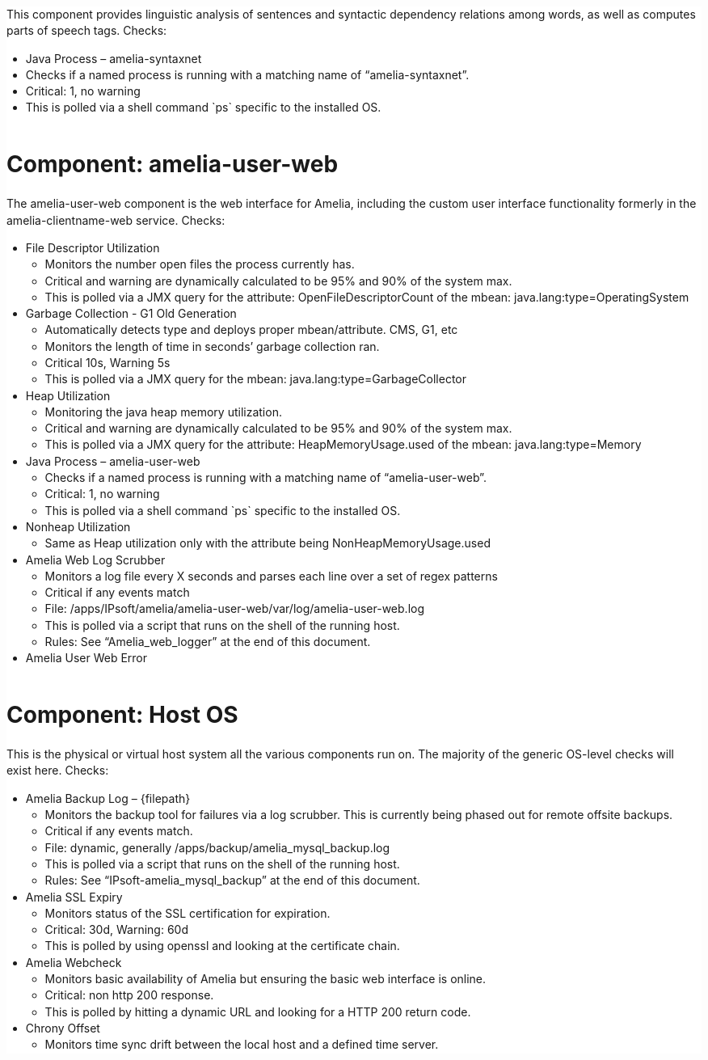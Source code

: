 This component provides linguistic analysis of sentences and syntactic dependency relations among words, as well as computes parts of speech tags.
Checks:
-   Java Process – amelia-syntaxnet
-   Checks if a named process is running with a matching name of “amelia-syntaxnet”.
-   Critical: 1, no warning
-   This is polled via a shell command \`ps\` specific to the installed OS.
# Component: amelia-user-web
The amelia-user-web component is the web interface for Amelia, including the custom user interface functionality formerly in the amelia-clientname-web service.
Checks:
-   File Descriptor Utilization
    -   Monitors the number open files the process currently has.
    -   Critical and warning are dynamically calculated to be 95% and 90% of the system max.
    -   This is polled via a JMX query for the attribute: OpenFileDescriptorCount of the mbean: java.lang:type=OperatingSystem
-   Garbage Collection - G1 Old Generation
    -   Automatically detects type and deploys proper mbean/attribute. CMS, G1, etc
    -   Monitors the length of time in seconds’ garbage collection ran.
    -   Critical 10s, Warning 5s
    -   This is polled via a JMX query for the mbean: java.lang:type=GarbageCollector
-   Heap Utilization
    -   Monitoring the java heap memory utilization.
    -   Critical and warning are dynamically calculated to be 95% and 90% of the system max.
    -   This is polled via a JMX query for the attribute: HeapMemoryUsage.used of the mbean: java.lang:type=Memory
-   Java Process – amelia-user-web
    -   Checks if a named process is running with a matching name of “amelia-user-web”.
    -   Critical: 1, no warning
    -   This is polled via a shell command \`ps\` specific to the installed OS.
-   Nonheap Utilization
    -   Same as Heap utilization only with the attribute being NonHeapMemoryUsage.used
-   Amelia Web Log Scrubber
    -   Monitors a log file every X seconds and parses each line over a set of regex patterns
    -   Critical if any events match
    -   File: /apps/IPsoft/amelia/amelia-user-web/var/log/amelia-user-web.log
    -   This is polled via a script that runs on the shell of the running host.
    -   Rules: See “Amelia_web_logger” at the end of this document.
-   Amelia User Web Error
# Component: Host OS
This is the physical or virtual host system all the various components run on. The majority of the generic OS-level checks will exist here.
Checks:
-   Amelia Backup Log – {filepath}
    -   Monitors the backup tool for failures via a log scrubber. This is currently being phased out for remote offsite backups.
    -   Critical if any events match.
    -   File: dynamic, generally /apps/backup/amelia_mysql_backup.log
    -   This is polled via a script that runs on the shell of the running host.
    -   Rules: See “IPsoft-amelia_mysql_backup” at the end of this document.
-   Amelia SSL Expiry
    -   Monitors status of the SSL certification for expiration.
    -   Critical: 30d, Warning: 60d
    -   This is polled by using openssl and looking at the certificate chain.
-   Amelia Webcheck
    -   Monitors basic availability of Amelia but ensuring the basic web interface is online.
    -   Critical: non http 200 response.
    -   This is polled by hitting a dynamic URL and looking for a HTTP 200 return code.
-   Chrony Offset
    -   Monitors time sync drift between the local host and a defined time server.
